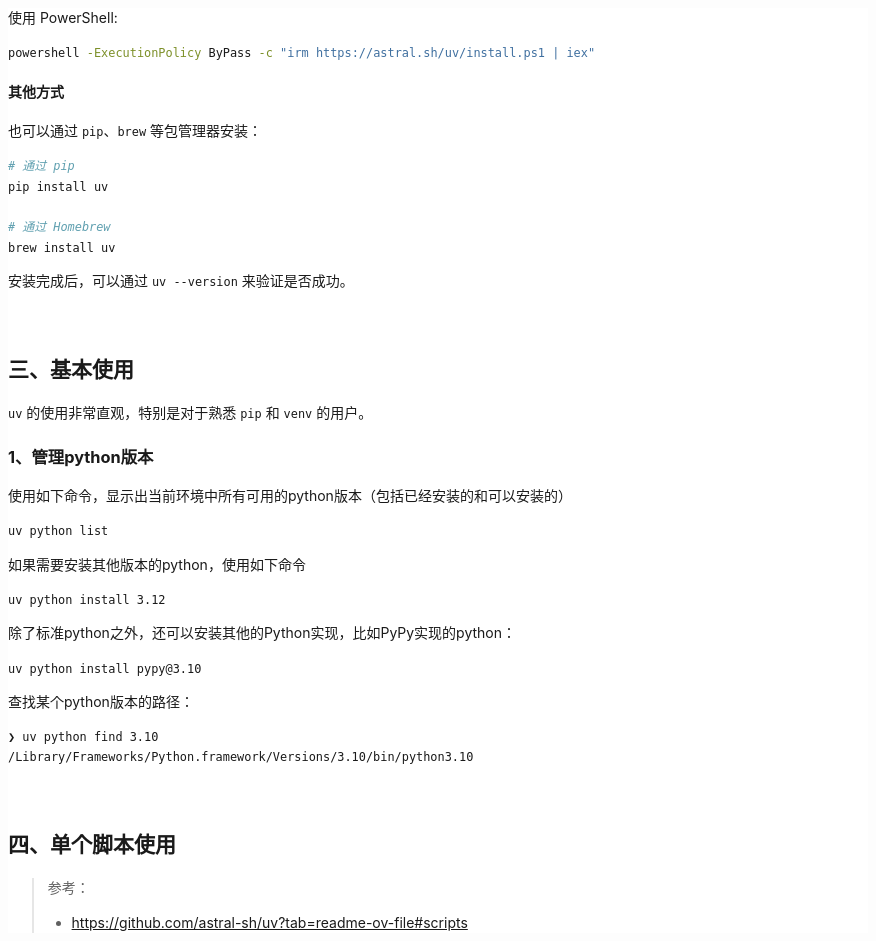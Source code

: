 使用 PowerShell:

```bash
powershell -ExecutionPolicy ByPass -c "irm https://astral.sh/uv/install.ps1 | iex"
```

#### **其他方式**

也可以通过 `pip`、`brew` 等包管理器安装：

```bash
# 通过 pip
pip install uv

# 通过 Homebrew
brew install uv
```

安装完成后，可以通过 `uv --version` 来验证是否成功。

<br/>

## **三、基本使用**

`uv` 的使用非常直观，特别是对于熟悉 `pip` 和 `venv` 的用户。

### **1、管理python版本**

使用如下命令，显示出当前环境中所有可用的python版本（包括已经安装的和可以安装的）

```bash
uv python list
```

如果需要安装其他版本的python，使用如下命令

```
uv python install 3.12
```

除了标准python之外，还可以安装其他的Python实现，比如PyPy实现的python：

```sh
uv python install pypy@3.10
```

查找某个python版本的路径：

```sh
❯ uv python find 3.10
/Library/Frameworks/Python.framework/Versions/3.10/bin/python3.10
```

<br/>

## **四、单个脚本使用**

>   参考：
>
>   -   https://github.com/astral-sh/uv?tab=readme-ov-file#scripts
